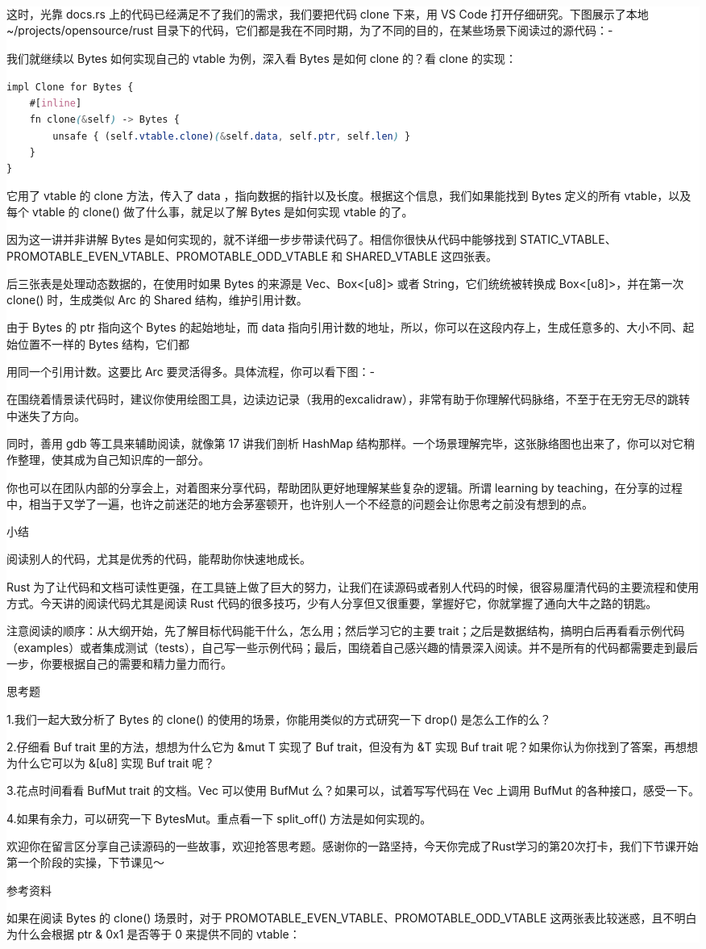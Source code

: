 这时，光靠 docs.rs 上的代码已经满足不了我们的需求，我们要把代码 clone 下来，用 VS Code 打开仔细研究。下图展示了本地 ~/projects/opensource/rust 目录下的代码，它们都是我在不同时期，为了不同的目的，在某些场景下阅读过的源代码：-


我们就继续以 Bytes 如何实现自己的 vtable 为例，深入看 Bytes 是如何 clone 的？看 clone 的实现：

```css
impl Clone for Bytes {
    #[inline]
    fn clone(&self) -> Bytes {
        unsafe { (self.vtable.clone)(&self.data, self.ptr, self.len) }
    }
}
```


它用了 vtable 的 clone 方法，传入了 data ，指向数据的指针以及长度。根据这个信息，我们如果能找到 Bytes 定义的所有 vtable，以及每个 vtable 的 clone() 做了什么事，就足以了解 Bytes 是如何实现 vtable 的了。

因为这一讲并非讲解 Bytes 是如何实现的，就不详细一步步带读代码了。相信你很快从代码中能够找到 STATIC_VTABLE、PROMOTABLE_EVEN_VTABLE、PROMOTABLE_ODD_VTABLE 和 SHARED_VTABLE 这四张表。

后三张表是处理动态数据的，在使用时如果 Bytes 的来源是 Vec、Box<[u8]> 或者 String，它们统统被转换成 Box<[u8]>，并在第一次 clone() 时，生成类似 Arc 的 Shared 结构，维护引用计数。

由于 Bytes 的 ptr 指向这个 Bytes 的起始地址，而 data 指向引用计数的地址，所以，你可以在这段内存上，生成任意多的、大小不同、起始位置不一样的 Bytes 结构，它们都

用同一个引用计数。这要比 Arc 要灵活得多。具体流程，你可以看下图：-


在围绕着情景读代码时，建议你使用绘图工具，边读边记录（我用的excalidraw），非常有助于你理解代码脉络，不至于在无穷无尽的跳转中迷失了方向。

同时，善用 gdb 等工具来辅助阅读，就像第 17 讲我们剖析 HashMap 结构那样。一个场景理解完毕，这张脉络图也出来了，你可以对它稍作整理，使其成为自己知识库的一部分。

你也可以在团队内部的分享会上，对着图来分享代码，帮助团队更好地理解某些复杂的逻辑。所谓 learning by teaching，在分享的过程中，相当于又学了一遍，也许之前迷茫的地方会茅塞顿开，也许别人一个不经意的问题会让你思考之前没有想到的点。

小结

阅读别人的代码，尤其是优秀的代码，能帮助你快速地成长。

Rust 为了让代码和文档可读性更强，在工具链上做了巨大的努力，让我们在读源码或者别人代码的时候，很容易厘清代码的主要流程和使用方式。今天讲的阅读代码尤其是阅读 Rust 代码的很多技巧，少有人分享但又很重要，掌握好它，你就掌握了通向大牛之路的钥匙。

注意阅读的顺序：从大纲开始，先了解目标代码能干什么，怎么用；然后学习它的主要 trait；之后是数据结构，搞明白后再看看示例代码（examples）或者集成测试（tests），自己写一些示例代码；最后，围绕着自己感兴趣的情景深入阅读。并不是所有的代码都需要走到最后一步，你要根据自己的需要和精力量力而行。

思考题

1.我们一起大致分析了 Bytes 的 clone() 的使用的场景，你能用类似的方式研究一下 drop() 是怎么工作的么？

2.仔细看 Buf trait 里的方法，想想为什么它为 &mut T 实现了 Buf trait，但没有为 &T 实现 Buf trait 呢？如果你认为你找到了答案，再想想为什么它可以为 &[u8] 实现 Buf trait 呢？

3.花点时间看看 BufMut trait 的文档。Vec 可以使用 BufMut 么？如果可以，试着写写代码在 Vec 上调用 BufMut 的各种接口，感受一下。

4.如果有余力，可以研究一下 BytesMut。重点看一下 split_off() 方法是如何实现的。

欢迎你在留言区分享自己读源码的一些故事，欢迎抢答思考题。感谢你的一路坚持，今天你完成了Rust学习的第20次打卡，我们下节课开始第一个阶段的实操，下节课见～

参考资料

如果在阅读 Bytes 的 clone() 场景时，对于 PROMOTABLE_EVEN_VTABLE、PROMOTABLE_ODD_VTABLE 这两张表比较迷惑，且不明白为什么会根据 ptr & 0x1 是否等于 0 来提供不同的 vtable：

